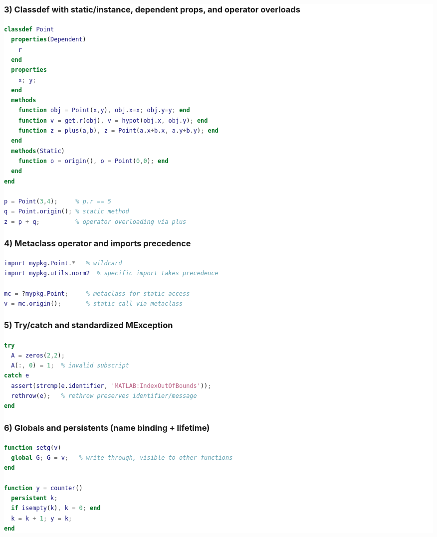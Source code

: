 ### 3) Classdef with static/instance, dependent props, and operator overloads
```matlab
classdef Point
  properties(Dependent)
    r
  end
  properties
    x; y;
  end
  methods
    function obj = Point(x,y), obj.x=x; obj.y=y; end
    function v = get.r(obj), v = hypot(obj.x, obj.y); end
    function z = plus(a,b), z = Point(a.x+b.x, a.y+b.y); end
  end
  methods(Static)
    function o = origin(), o = Point(0,0); end
  end
end

p = Point(3,4);     % p.r == 5
q = Point.origin(); % static method
z = p + q;          % operator overloading via plus
```

### 4) Metaclass operator and imports precedence
```matlab
import mypkg.Point.*   % wildcard
import mypkg.utils.norm2  % specific import takes precedence

mc = ?mypkg.Point;     % metaclass for static access
v = mc.origin();       % static call via metaclass
```

### 5) Try/catch and standardized MException
```matlab
try
  A = zeros(2,2);
  A(:, 0) = 1;  % invalid subscript
catch e
  assert(strcmp(e.identifier, 'MATLAB:IndexOutOfBounds'));
  rethrow(e);   % rethrow preserves identifier/message
end
```

### 6) Globals and persistents (name binding + lifetime)
```matlab
function setg(v)
  global G; G = v;   % write-through, visible to other functions
end

function y = counter()
  persistent k;
  if isempty(k), k = 0; end
  k = k + 1; y = k;
end
```
